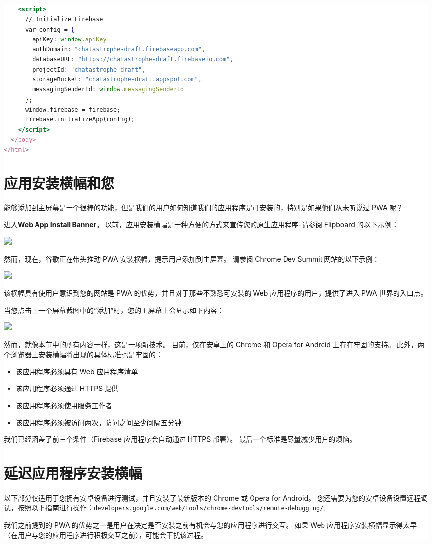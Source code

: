 ```jsx
    <script>
      // Initialize Firebase
      var config = {
        apiKey: window.apiKey,
        authDomain: "chatastrophe-draft.firebaseapp.com",
        databaseURL: "https://chatastrophe-draft.firebaseio.com",
        projectId: "chatastrophe-draft",
        storageBucket: "chatastrophe-draft.appspot.com",
        messagingSenderId: window.messagingSenderId
      };
      window.firebase = firebase;
      firebase.initializeApp(config);
    </script>
  </body>
</html>
```

# 应用安装横幅和您

能够添加到主屏幕是一个很棒的功能，但是我们的用户如何知道我们的应用程序是可安装的，特别是如果他们从未听说过 PWA 呢？

进入**Web App Install Banner**。 以前，应用安装横幅是一种方便的方式来宣传您的原生应用程序-请参阅 Flipboard 的以下示例：

![](https://github.com/OpenDocCN/freelearn-react-zh/raw/master/docs/pgs-webapp-react/img/00065.jpeg)

然而，现在，谷歌正在带头推动 PWA 安装横幅，提示用户添加到主屏幕。 请参阅 Chrome Dev Summit 网站的以下示例：

![](https://github.com/OpenDocCN/freelearn-react-zh/raw/master/docs/pgs-webapp-react/img/00066.jpeg)

该横幅具有使用户意识到您的网站是 PWA 的优势，并且对于那些不熟悉可安装的 Web 应用程序的用户，提供了进入 PWA 世界的入口点。

当您点击上一个屏幕截图中的“添加”时，您的主屏幕上会显示如下内容：

![](https://github.com/OpenDocCN/freelearn-react-zh/raw/master/docs/pgs-webapp-react/img/00067.jpeg)

然而，就像本节中的所有内容一样，这是一项新技术。 目前，仅在安卓上的 Chrome 和 Opera for Android 上存在牢固的支持。 此外，两个浏览器上安装横幅将出现的具体标准也是牢固的：

+   该应用程序必须具有 Web 应用程序清单

+   该应用程序必须通过 HTTPS 提供

+   该应用程序必须使用服务工作者

+   该应用程序必须被访问两次，访问之间至少间隔五分钟

我们已经涵盖了前三个条件（Firebase 应用程序会自动通过 HTTPS 部署）。 最后一个标准是尽量减少用户的烦恼。

# 延迟应用程序安装横幅

以下部分仅适用于您拥有安卓设备进行测试，并且安装了最新版本的 Chrome 或 Opera for Android。 您还需要为您的安卓设备设置远程调试，按照以下指南进行操作：[`developers.google.com/web/tools/chrome-devtools/remote-debugging/`](https://developers.google.com/web/tools/chrome-devtools/remote-debugging/)。

我们之前提到的 PWA 的优势之一是用户在决定是否安装之前有机会与您的应用程序进行交互。 如果 Web 应用程序安装横幅显示得太早（在用户与您的应用程序进行积极交互之前），可能会干扰该过程。
